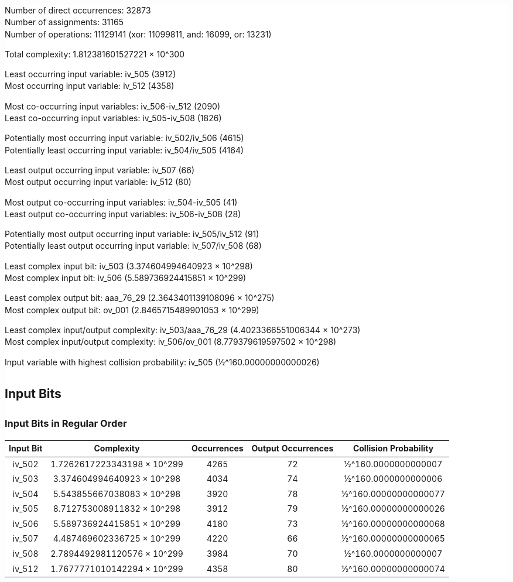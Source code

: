 Number of direct occurrences: 32873  
Number of assignments: 31165  
Number of operations: 11129141
(xor: 11099811,
and: 16099,
or: 13231)

Total complexity: 1.812381601527221 × 10^300

Least occurring input variable: iv_505 (3912)  
Most occurring input variable: iv_512 (4358)

Most co-occurring input variables: iv_506-iv_512 (2090)  
Least co-occurring input variables: iv_505-iv_508 (1826)

Potentially most occurring input variable: iv_502/iv_506 (4615)  
Potentially least occurring input variable: iv_504/iv_505 (4164)

Least output occurring input variable: iv_507 (66)  
Most output occurring input variable: iv_512 (80)

Most output co-occurring input variables: iv_504-iv_505 (41)  
Least output co-occurring input variables: iv_506-iv_508 (28)

Potentially most output occurring input variable: iv_505/iv_512 (91)  
Potentially least output occurring input variable: iv_507/iv_508 (68)

Least complex input bit: iv_503 (3.374604994640923 × 10^298)  
Most complex input bit: iv_506 (5.589736924415851 × 10^299)

Least complex output bit: aaa_76_29 (2.3643401139108096 × 10^275)  
Most complex output bit: ov_001 (2.8465715489901053 × 10^299)

Least complex input/output complexity: iv_503/aaa_76_29 (4.4023366551006344 × 10^273)  
Most complex input/output complexity: iv_506/ov_001 (8.779379619597502 × 10^298)

Input variable with highest collision probability: iv_505 (½^160.00000000000026)

## Input Bits

### Input Bits in Regular Order

| Input Bit | Complexity | Occurrences | Output Occurrences | Collision Probability |
|:---------:|:----------:|:-----------:|:------------------:|:---------------------:|
| iv_502 | 1.7262617223343198 × 10^299 | 4265 | 72 | ½^160.0000000000007 |
| iv_503 | 3.374604994640923 × 10^298 | 4034 | 74 | ½^160.0000000000006 |
| iv_504 | 5.543855667038083 × 10^298 | 3920 | 78 | ½^160.00000000000077 |
| iv_505 | 8.712753008911832 × 10^298 | 3912 | 79 | ½^160.00000000000026 |
| iv_506 | 5.589736924415851 × 10^299 | 4180 | 73 | ½^160.00000000000068 |
| iv_507 | 4.487469602336725 × 10^299 | 4220 | 66 | ½^160.00000000000065 |
| iv_508 | 2.7894492981120576 × 10^299 | 3984 | 70 | ½^160.0000000000007 |
| iv_512 | 1.7677771010142294 × 10^299 | 4358 | 80 | ½^160.00000000000074 |
